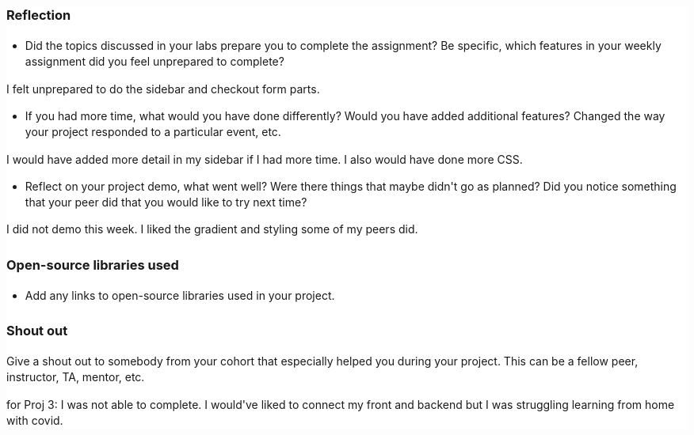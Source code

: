
### Reflection

- Did the topics discussed in your labs prepare you to complete the assignment? Be specific, which features in your weekly assignment did you feel unprepared to complete?

I felt unprepared to do the sidebar and checkout form parts.

- If you had more time, what would you have done differently? Would you have added additional features? Changed the way your project responded to a particular event, etc.

I would have added more detail in my sidebar if I had more time. I also would have done more CSS.

- Reflect on your project demo, what went well? Were there things that maybe didn't go as planned? Did you notice something that your peer did that you would like to try next time?

I did not demo this week. I liked the gradient and styling some of my peers did.

### Open-source libraries used

- Add any links to open-source libraries used in your project.

### Shout out

Give a shout out to somebody from your cohort that especially helped you during your project. This can be a fellow peer, instructor, TA, mentor, etc.

for Proj 3:
I was not able to complete. I would've liked to connect my front and backend but I was struggling learning from home with covid.
